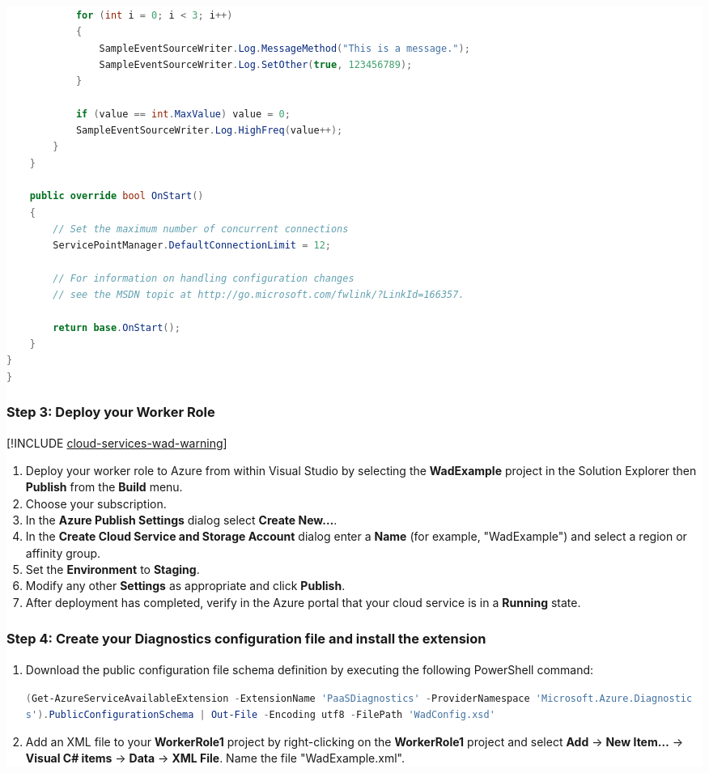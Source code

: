 ```csharp
            for (int i = 0; i < 3; i++)
            {
                SampleEventSourceWriter.Log.MessageMethod("This is a message.");
                SampleEventSourceWriter.Log.SetOther(true, 123456789);
            }

            if (value == int.MaxValue) value = 0;
            SampleEventSourceWriter.Log.HighFreq(value++);
        }
    }

    public override bool OnStart()
    {
        // Set the maximum number of concurrent connections
        ServicePointManager.DefaultConnectionLimit = 12;

        // For information on handling configuration changes
        // see the MSDN topic at http://go.microsoft.com/fwlink/?LinkId=166357.

        return base.OnStart();
    }
}
}
```

### Step 3: Deploy your Worker Role

[!INCLUDE [cloud-services-wad-warning](../../includes/cloud-services-wad-warning.md)]
1. Deploy your worker role to Azure from within Visual Studio by selecting the **WadExample** project in the Solution Explorer then **Publish** from the **Build** menu.
2. Choose your subscription.
3. In the **Azure Publish Settings** dialog select **Create New…**.
4. In the **Create Cloud Service and Storage Account** dialog enter a **Name** (for example, "WadExample") and select a region or affinity group.
5. Set the **Environment** to **Staging**.
6. Modify any other **Settings** as appropriate and click **Publish**.
7. After deployment has completed, verify in the Azure portal that your cloud service is in a **Running** state.

### Step 4: Create your Diagnostics configuration file and install the extension
1. Download the public configuration file schema definition by executing the following PowerShell command:

    ```powershell
    (Get-AzureServiceAvailableExtension -ExtensionName 'PaaSDiagnostics' -ProviderNamespace 'Microsoft.Azure.Diagnostics').PublicConfigurationSchema | Out-File -Encoding utf8 -FilePath 'WadConfig.xsd'
    ```
2. Add an XML file to your **WorkerRole1** project by right-clicking on the **WorkerRole1** project and select **Add** -> **New Item…** -> **Visual C# items** -> **Data** -> **XML File**. Name the file "WadExample.xml".
